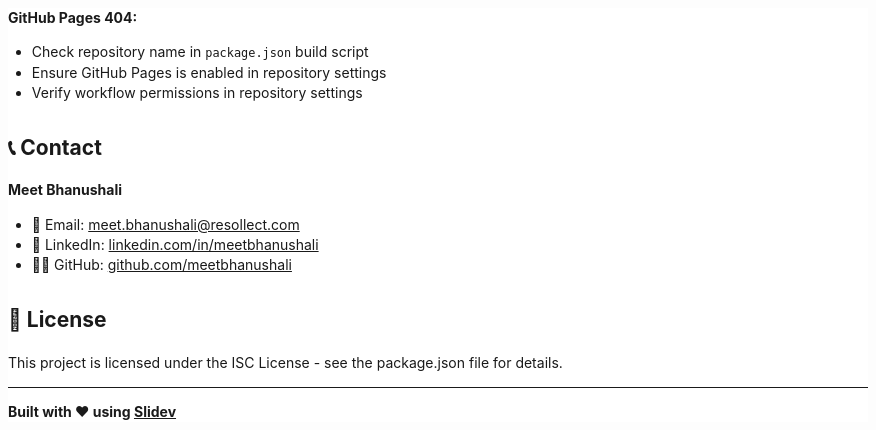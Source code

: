 **GitHub Pages 404:**
- Check repository name in `package.json` build script
- Ensure GitHub Pages is enabled in repository settings
- Verify workflow permissions in repository settings

## 📞 Contact

**Meet Bhanushali**  
- 📧 Email: meet.bhanushali@resollect.com
- 💼 LinkedIn: [linkedin.com/in/meetbhanushali](https://linkedin.com/in/meetbhanushali)
- 👨‍💻 GitHub: [github.com/meetbhanushali](https://github.com/meetbhanushali)

## 📄 License

This project is licensed under the ISC License - see the package.json file for details.

---

**Built with ❤️ using [Slidev](https://sli.dev/)** 
